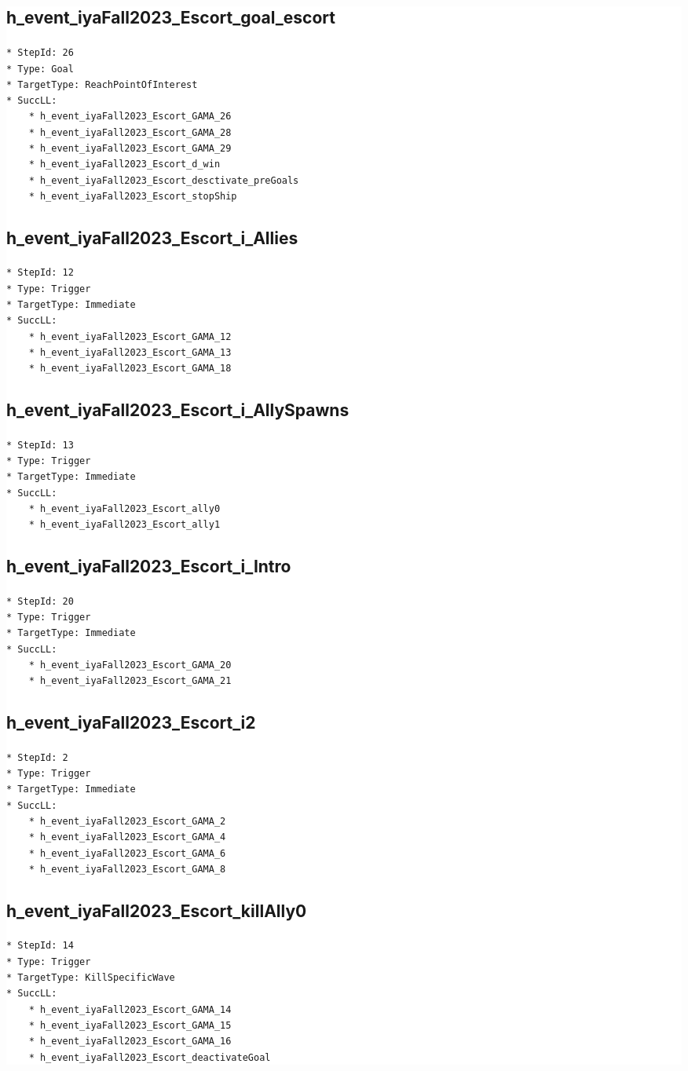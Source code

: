 ## h_event_iyaFall2023_Escort_goal_escort
	* StepId: 26
	* Type: Goal
	* TargetType: ReachPointOfInterest
	* SuccLL: 
		* h_event_iyaFall2023_Escort_GAMA_26
		* h_event_iyaFall2023_Escort_GAMA_28
		* h_event_iyaFall2023_Escort_GAMA_29
		* h_event_iyaFall2023_Escort_d_win
		* h_event_iyaFall2023_Escort_desctivate_preGoals
		* h_event_iyaFall2023_Escort_stopShip

## h_event_iyaFall2023_Escort_i_Allies
	* StepId: 12
	* Type: Trigger
	* TargetType: Immediate
	* SuccLL: 
		* h_event_iyaFall2023_Escort_GAMA_12
		* h_event_iyaFall2023_Escort_GAMA_13
		* h_event_iyaFall2023_Escort_GAMA_18

## h_event_iyaFall2023_Escort_i_AllySpawns
	* StepId: 13
	* Type: Trigger
	* TargetType: Immediate
	* SuccLL: 
		* h_event_iyaFall2023_Escort_ally0
		* h_event_iyaFall2023_Escort_ally1

## h_event_iyaFall2023_Escort_i_Intro
	* StepId: 20
	* Type: Trigger
	* TargetType: Immediate
	* SuccLL: 
		* h_event_iyaFall2023_Escort_GAMA_20
		* h_event_iyaFall2023_Escort_GAMA_21

## h_event_iyaFall2023_Escort_i2
	* StepId: 2
	* Type: Trigger
	* TargetType: Immediate
	* SuccLL: 
		* h_event_iyaFall2023_Escort_GAMA_2
		* h_event_iyaFall2023_Escort_GAMA_4
		* h_event_iyaFall2023_Escort_GAMA_6
		* h_event_iyaFall2023_Escort_GAMA_8

## h_event_iyaFall2023_Escort_killAlly0
	* StepId: 14
	* Type: Trigger
	* TargetType: KillSpecificWave
	* SuccLL: 
		* h_event_iyaFall2023_Escort_GAMA_14
		* h_event_iyaFall2023_Escort_GAMA_15
		* h_event_iyaFall2023_Escort_GAMA_16
		* h_event_iyaFall2023_Escort_deactivateGoal
